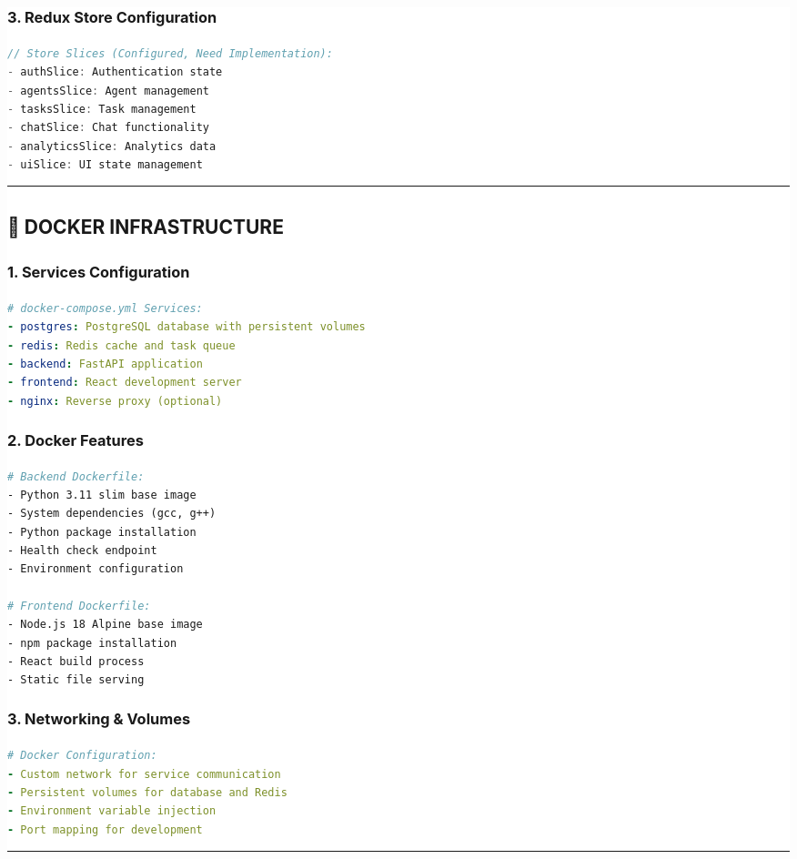 ### **3. Redux Store Configuration**
```typescript
// Store Slices (Configured, Need Implementation):
- authSlice: Authentication state
- agentsSlice: Agent management
- tasksSlice: Task management
- chatSlice: Chat functionality
- analyticsSlice: Analytics data
- uiSlice: UI state management
```

---

## 🐳 **DOCKER INFRASTRUCTURE**

### **1. Services Configuration**
```yaml
# docker-compose.yml Services:
- postgres: PostgreSQL database with persistent volumes
- redis: Redis cache and task queue
- backend: FastAPI application
- frontend: React development server
- nginx: Reverse proxy (optional)
```

### **2. Docker Features**
```dockerfile
# Backend Dockerfile:
- Python 3.11 slim base image
- System dependencies (gcc, g++)
- Python package installation
- Health check endpoint
- Environment configuration

# Frontend Dockerfile:
- Node.js 18 Alpine base image
- npm package installation
- React build process
- Static file serving
```

### **3. Networking & Volumes**
```yaml
# Docker Configuration:
- Custom network for service communication
- Persistent volumes for database and Redis
- Environment variable injection
- Port mapping for development
```

---
